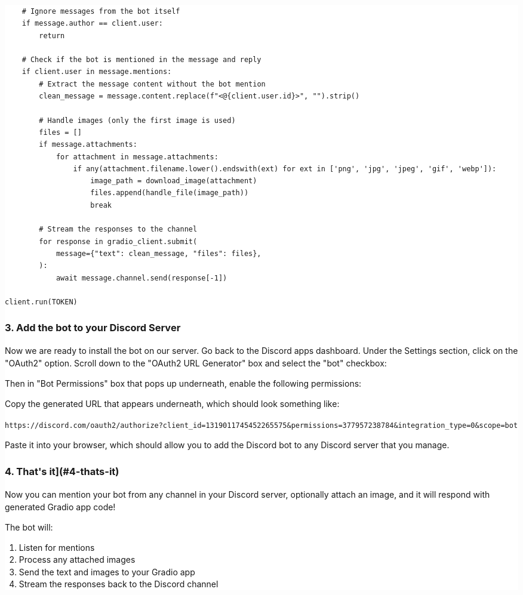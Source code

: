 ```
    # Ignore messages from the bot itself
    if message.author == client.user:
        return

    # Check if the bot is mentioned in the message and reply
    if client.user in message.mentions:
        # Extract the message content without the bot mention
        clean_message = message.content.replace(f"<@{client.user.id}>", "").strip()

        # Handle images (only the first image is used)
        files = []
        if message.attachments:
            for attachment in message.attachments:
                if any(attachment.filename.lower().endswith(ext) for ext in ['png', 'jpg', 'jpeg', 'gif', 'webp']):
                    image_path = download_image(attachment)
                    files.append(handle_file(image_path))
                    break

        # Stream the responses to the channel
        for response in gradio_client.submit(
            message={"text": clean_message, "files": files},
        ):
            await message.channel.send(response[-1])

client.run(TOKEN)
```

### 3. Add the bot to your Discord Server

Now we are ready to install the bot on our server. Go back to the Discord apps dashboard. Under the Settings section, click on the "OAuth2" option. Scroll down to the "OAuth2 URL Generator" box and select the "bot" checkbox:

Then in "Bot Permissions" box that pops up underneath, enable the following permissions:

Copy the generated URL that appears underneath, which should look something like:

```
https://discord.com/oauth2/authorize?client_id=1319011745452265575&permissions=377957238784&integration_type=0&scope=bot
```

Paste it into your browser, which should allow you to add the Discord bot to any Discord server that you manage.

### 4. That's it](#4-thats-it)

Now you can mention your bot from any channel in your Discord server, optionally attach an image, and it will respond with generated Gradio app code!

The bot will:

1. Listen for mentions
2. Process any attached images
3. Send the text and images to your Gradio app
4. Stream the responses back to the Discord channel
